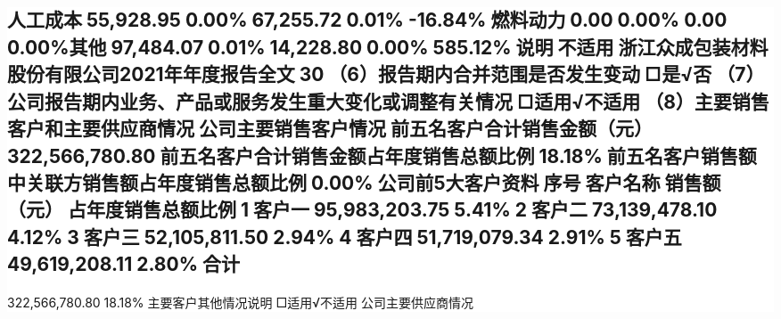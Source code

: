 人工成本
55,928.95
0.00%
67,255.72
0.01%
-16.84%
燃料动力
0.00
0.00%
0.00
0.00%其他
97,484.07
0.01%
14,228.80
0.00%
585.12%
说明
不适用
浙江众成包装材料股份有限公司2021年年度报告全文
30
（6）报告期内合并范围是否发生变动
□是√否
（7）公司报告期内业务、产品或服务发生重大变化或调整有关情况
□适用√不适用
（8）主要销售客户和主要供应商情况
公司主要销售客户情况
前五名客户合计销售金额（元）
322,566,780.80
前五名客户合计销售金额占年度销售总额比例
18.18%
前五名客户销售额中关联方销售额占年度销售总额比例
0.00%
公司前5大客户资料
序号
客户名称
销售额（元）
占年度销售总额比例
1
客户一
95,983,203.75
5.41%
2
客户二
73,139,478.10
4.12%
3
客户三
52,105,811.50
2.94%
4
客户四
51,719,079.34
2.91%
5
客户五
49,619,208.11
2.80%
合计
--
322,566,780.80
18.18%
主要客户其他情况说明
□适用√不适用
公司主要供应商情况